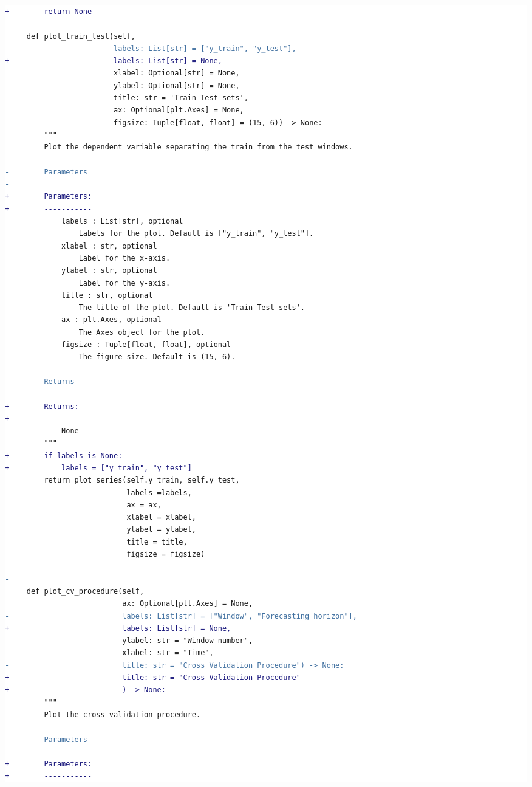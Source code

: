 ```diff
+        return None
 
     def plot_train_test(self,
-                        labels: List[str] = ["y_train", "y_test"],
+                        labels: List[str] = None,
                         xlabel: Optional[str] = None,
                         ylabel: Optional[str] = None,
                         title: str = 'Train-Test sets',
                         ax: Optional[plt.Axes] = None,
                         figsize: Tuple[float, float] = (15, 6)) -> None:
         """
         Plot the dependent variable separating the train from the test windows.
 
-        Parameters
-        
+        Parameters:
+        -----------
             labels : List[str], optional
                 Labels for the plot. Default is ["y_train", "y_test"].
             xlabel : str, optional
                 Label for the x-axis.
             ylabel : str, optional
                 Label for the y-axis.
             title : str, optional
                 The title of the plot. Default is 'Train-Test sets'.
             ax : plt.Axes, optional
                 The Axes object for the plot.
             figsize : Tuple[float, float], optional
                 The figure size. Default is (15, 6).
 
-        Returns
-        
+        Returns:
+        --------        
             None
         """
+        if labels is None:
+            labels = ["y_train", "y_test"]
         return plot_series(self.y_train, self.y_test, 
                            labels =labels, 
                            ax = ax, 
                            xlabel = xlabel,
                            ylabel = ylabel,
                            title = title,
                            figsize = figsize)
 
-
     def plot_cv_procedure(self,
                           ax: Optional[plt.Axes] = None,
-                          labels: List[str] = ["Window", "Forecasting horizon"],
+                          labels: List[str] = None,
                           ylabel: str = "Window number",
                           xlabel: str = "Time",
-                          title: str = "Cross Validation Procedure") -> None:
+                          title: str = "Cross Validation Procedure"
+                          ) -> None:
         """
         Plot the cross-validation procedure.
 
-        Parameters
-        
+        Parameters:
+        -----------        
```